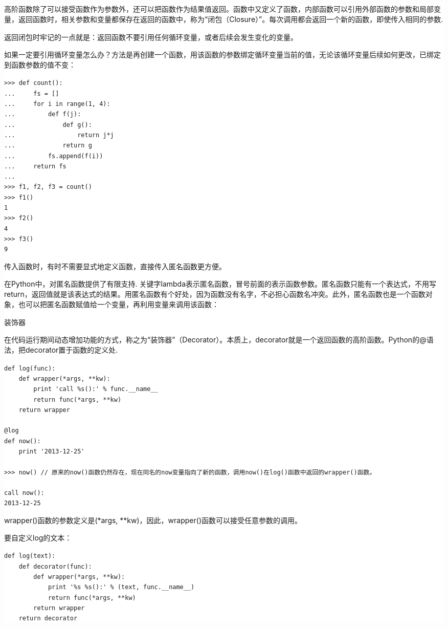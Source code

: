 高阶函数除了可以接受函数作为参数外，还可以把函数作为结果值返回。函数中又定义了函数，内部函数可以引用外部函数的参数和局部变量，返回函数时，相关参数和变量都保存在返回的函数中，称为“闭包（Closure）”。每次调用都会返回一个新的函数，即使传入相同的参数.

返回闭包时牢记的一点就是：返回函数不要引用任何循环变量，或者后续会发生变化的变量。

如果一定要引用循环变量怎么办？方法是再创建一个函数，用该函数的参数绑定循环变量当前的值，无论该循环变量后续如何更改，已绑定到函数参数的值不变：
```
>>> def count():
...     fs = []
...     for i in range(1, 4):
...         def f(j):
...             def g():
...                 return j*j
...             return g
...         fs.append(f(i))
...     return fs
... 
>>> f1, f2, f3 = count()
>>> f1()
1
>>> f2()
4
>>> f3()
9
```


传入函数时，有时不需要显式地定义函数，直接传入匿名函数更方便。

在Python中，对匿名函数提供了有限支持. 关键字lambda表示匿名函数，冒号前面的表示函数参数。匿名函数只能有一个表达式，不用写return，返回值就是该表达式的结果。用匿名函数有个好处，因为函数没有名字，不必担心函数名冲突。此外，匿名函数也是一个函数对象，也可以把匿名函数赋值给一个变量，再利用变量来调用该函数：


装饰器

在代码运行期间动态增加功能的方式，称之为“装饰器”（Decorator）。本质上，decorator就是一个返回函数的高阶函数。Python的@语法，把decorator置于函数的定义处.
```
def log(func):
    def wrapper(*args, **kw):
        print 'call %s():' % func.__name__
        return func(*args, **kw)
    return wrapper

@log
def now():
    print '2013-12-25'

>>> now() // 原来的now()函数仍然存在，现在同名的now变量指向了新的函数，调用now()在log()函数中返回的wrapper()函数。

call now():
2013-12-25
```

wrapper()函数的参数定义是(*args, **kw)，因此，wrapper()函数可以接受任意参数的调用。

要自定义log的文本：
```
def log(text):
    def decorator(func):
        def wrapper(*args, **kw):
            print '%s %s():' % (text, func.__name__)
            return func(*args, **kw)
        return wrapper
    return decorator
```
